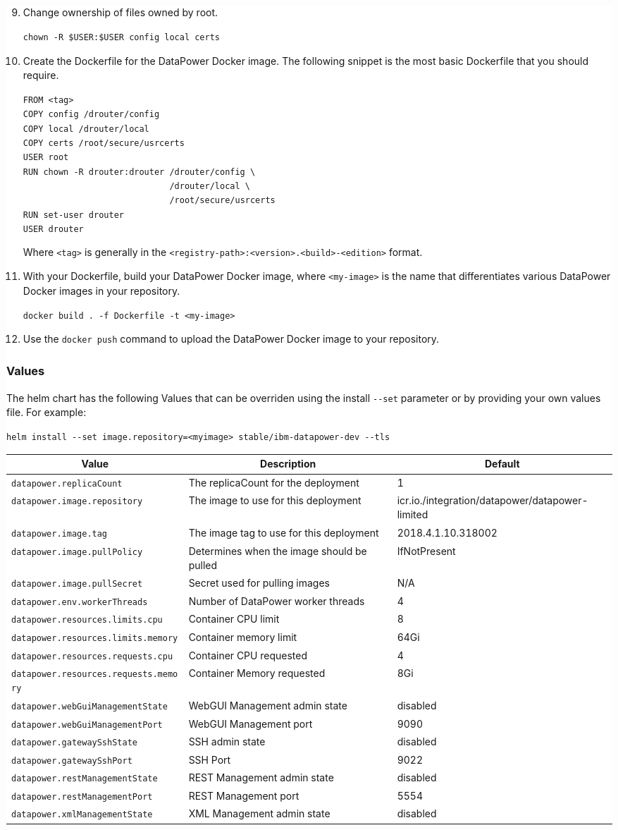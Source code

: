 9. Change ownership of files owned by root.
   ```
   chown -R $USER:$USER config local certs
   ```

10. Create the Dockerfile for the DataPower Docker image. The following snippet is the most basic Dockerfile that you should require.
    ```
    FROM <tag>
    COPY config /drouter/config
    COPY local /drouter/local
    COPY certs /root/secure/usrcerts
    USER root
    RUN chown -R drouter:drouter /drouter/config \
                                 /drouter/local \
                                 /root/secure/usrcerts
    RUN set-user drouter
    USER drouter
    ```
    Where `<tag>` is generally in the `<registry-path>:<version>.<build>-<edition>` format.

11. With your Dockerfile, build your DataPower Docker image, where `<my-image>` is the name that differentiates various DataPower Docker images in your repository.
    ```
    docker build . -f Dockerfile -t <my-image>
    ```

12. Use the `docker push` command to upload the DataPower Docker image to your repository.

### Values
The helm chart has the following Values that can be overriden using the install `--set` parameter or by providing your own values file. For example:

`helm install --set image.repository=<myimage> stable/ibm-datapower-dev --tls`

| Value                                 | Description                                   | Default             |
|---------------------------------------|-----------------------------------------------|---------------------|
| `datapower.replicaCount`              | The replicaCount for the deployment           | 1                   |
| `datapower.image.repository`          | The image to use for this deployment          | icr.io./integration/datapower/datapower-limited    |
| `datapower.image.tag`                 | The image tag to use for this deployment      | 2018.4.1.10.318002  |
| `datapower.image.pullPolicy`          | Determines when the image should be pulled    | IfNotPresent        |
| `datapower.image.pullSecret`          | Secret used for pulling images                | N/A                 |
| `datapower.env.workerThreads`         | Number of DataPower worker threads            | 4                   |
| `datapower.resources.limits.cpu`      | Container CPU limit                           | 8                   |
| `datapower.resources.limits.memory`   | Container memory limit                        | 64Gi                |
| `datapower.resources.requests.cpu`    | Container CPU requested                       | 4                   |
| `datapower.resources.requests.memory` | Container Memory requested                    | 8Gi                 |
| `datapower.webGuiManagementState`     | WebGUI Management admin state                 | disabled            |
| `datapower.webGuiManagementPort`      | WebGUI Management port                        | 9090                |
| `datapower.gatewaySshState`           | SSH admin state                               | disabled            |
| `datapower.gatewaySshPort`            | SSH Port                                      | 9022                |
| `datapower.restManagementState`       | REST Management admin state                   | disabled            |
| `datapower.restManagementPort`        | REST Management port                          | 5554                |
| `datapower.xmlManagementState`        | XML Management admin state                    | disabled            |